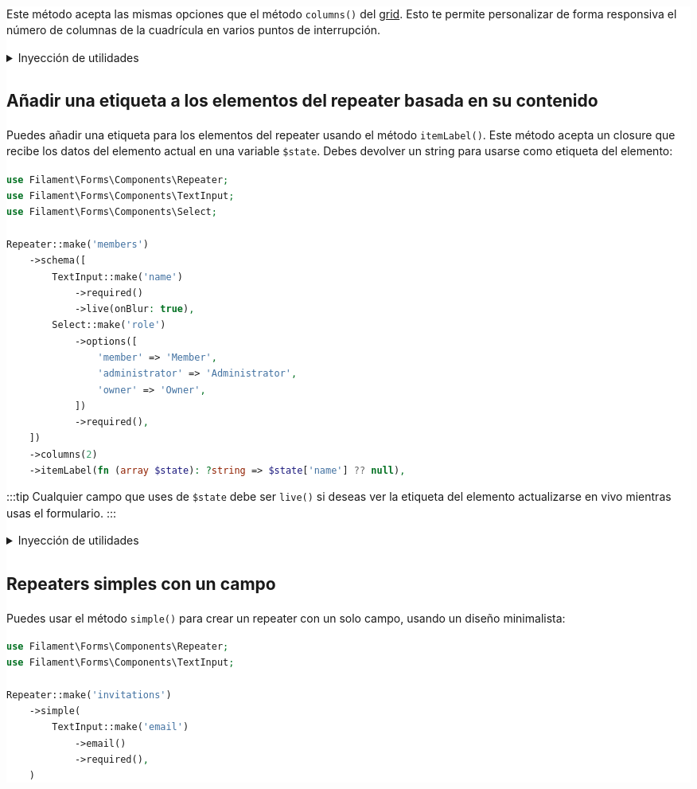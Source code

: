 Este método acepta las mismas opciones que el método `columns()` del [grid](../schemas/layouts#grid-system). Esto te permite personalizar de forma responsiva el número de columnas de la cuadrícula en varios puntos de interrupción.

<details><summary>Inyección de utilidades</summary></details>

## Añadir una etiqueta a los elementos del repeater basada en su contenido

Puedes añadir una etiqueta para los elementos del repeater usando el método `itemLabel()`. Este método acepta un closure que recibe los datos del elemento actual en una variable `$state`. Debes devolver un string para usarse como etiqueta del elemento:

```php
use Filament\Forms\Components\Repeater;
use Filament\Forms\Components\TextInput;
use Filament\Forms\Components\Select;

Repeater::make('members')
    ->schema([
        TextInput::make('name')
            ->required()
            ->live(onBlur: true),
        Select::make('role')
            ->options([
                'member' => 'Member',
                'administrator' => 'Administrator',
                'owner' => 'Owner',
            ])
            ->required(),
    ])
    ->columns(2)
    ->itemLabel(fn (array $state): ?string => $state['name'] ?? null),
```

:::tip
Cualquier campo que uses de `$state` debe ser `live()` si deseas ver la etiqueta del elemento actualizarse en vivo mientras usas el formulario.
:::

<details><summary>Inyección de utilidades</summary></details>

## Repeaters simples con un campo

Puedes usar el método `simple()` para crear un repeater con un solo campo, usando un diseño minimalista:

```php
use Filament\Forms\Components\Repeater;
use Filament\Forms\Components\TextInput;

Repeater::make('invitations')
    ->simple(
        TextInput::make('email')
            ->email()
            ->required(),
    )
```
